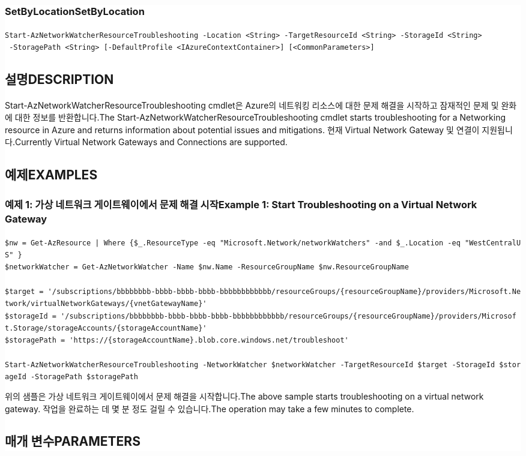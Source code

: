 ### <span data-ttu-id="c7d2c-107">SetByLocation</span><span class="sxs-lookup"><span data-stu-id="c7d2c-107">SetByLocation</span></span>
```
Start-AzNetworkWatcherResourceTroubleshooting -Location <String> -TargetResourceId <String> -StorageId <String>
 -StoragePath <String> [-DefaultProfile <IAzureContextContainer>] [<CommonParameters>]
```

## <span data-ttu-id="c7d2c-108">설명</span><span class="sxs-lookup"><span data-stu-id="c7d2c-108">DESCRIPTION</span></span>
<span data-ttu-id="c7d2c-109">Start-AzNetworkWatcherResourceTroubleshooting cmdlet은 Azure의 네트워킹 리소스에 대한 문제 해결을 시작하고 잠재적인 문제 및 완화에 대한 정보를 반환합니다.</span><span class="sxs-lookup"><span data-stu-id="c7d2c-109">The Start-AzNetworkWatcherResourceTroubleshooting cmdlet starts troubleshooting for a Networking resource in Azure and returns information about potential issues and mitigations.</span></span> <span data-ttu-id="c7d2c-110">현재 Virtual Network Gateway 및 연결이 지원됩니다.</span><span class="sxs-lookup"><span data-stu-id="c7d2c-110">Currently Virtual Network Gateways and Connections are supported.</span></span>

## <span data-ttu-id="c7d2c-111">예제</span><span class="sxs-lookup"><span data-stu-id="c7d2c-111">EXAMPLES</span></span>

### <span data-ttu-id="c7d2c-112">예제 1: 가상 네트워크 게이트웨이에서 문제 해결 시작</span><span class="sxs-lookup"><span data-stu-id="c7d2c-112">Example 1: Start Troubleshooting on a Virtual Network Gateway</span></span>
```
$nw = Get-AzResource | Where {$_.ResourceType -eq "Microsoft.Network/networkWatchers" -and $_.Location -eq "WestCentralUS" } 
$networkWatcher = Get-AzNetworkWatcher -Name $nw.Name -ResourceGroupName $nw.ResourceGroupName 

$target = '/subscriptions/bbbbbbbb-bbbb-bbbb-bbbb-bbbbbbbbbbbb/resourceGroups/{resourceGroupName}/providers/Microsoft.Network/virtualNetworkGateways/{vnetGatewayName}'
$storageId = '/subscriptions/bbbbbbbb-bbbb-bbbb-bbbb-bbbbbbbbbbbb/resourceGroups/{resourceGroupName}/providers/Microsoft.Storage/storageAccounts/{storageAccountName}'
$storagePath = 'https://{storageAccountName}.blob.core.windows.net/troubleshoot'

Start-AzNetworkWatcherResourceTroubleshooting -NetworkWatcher $networkWatcher -TargetResourceId $target -StorageId $storageId -StoragePath $storagePath
```

<span data-ttu-id="c7d2c-113">위의 샘플은 가상 네트워크 게이트웨이에서 문제 해결을 시작합니다.</span><span class="sxs-lookup"><span data-stu-id="c7d2c-113">The above sample starts troubleshooting on a virtual network gateway.</span></span> <span data-ttu-id="c7d2c-114">작업을 완료하는 데 몇 분 정도 걸릴 수 있습니다.</span><span class="sxs-lookup"><span data-stu-id="c7d2c-114">The operation may take a few minutes to complete.</span></span>

## <span data-ttu-id="c7d2c-115">매개 변수</span><span class="sxs-lookup"><span data-stu-id="c7d2c-115">PARAMETERS</span></span>
